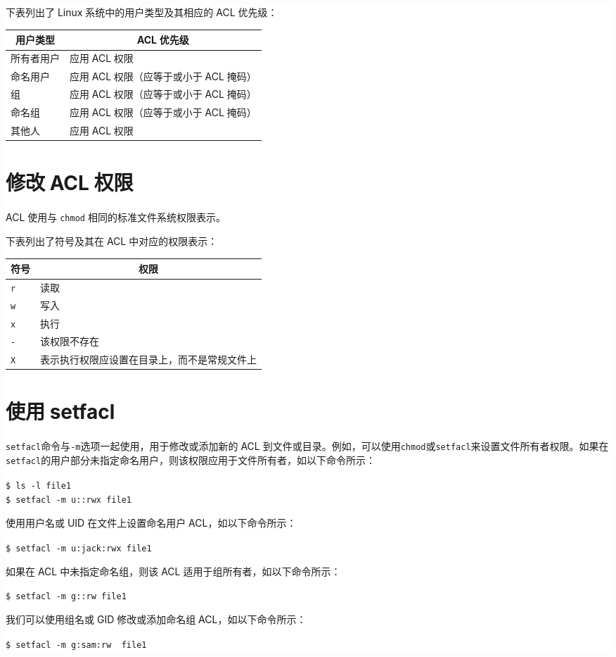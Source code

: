 下表列出了 Linux 系统中的用户类型及其相应的 ACL 优先级：

| **用户类型** | **ACL 优先级** |
| --- | --- |
| 所有者用户 | 应用 ACL 权限 |
| 命名用户 | 应用 ACL 权限（应等于或小于 ACL 掩码） |
| 组 | 应用 ACL 权限（应等于或小于 ACL 掩码） |
| 命名组 | 应用 ACL 权限（应等于或小于 ACL 掩码） |
| 其他人 | 应用 ACL 权限 |

# 修改 ACL 权限

ACL 使用与 `chmod` 相同的标准文件系统权限表示。

下表列出了符号及其在 ACL 中对应的权限表示：

| **符号** | **权限** |
| --- | --- |
| `r` | 读取 |
| `w` | 写入 |
| `x` | 执行 |
| `-` | 该权限不存在 |
| `X` | 表示执行权限应设置在目录上，而不是常规文件上 |

# 使用 setfacl

`setfacl`命令与`-m`选项一起使用，用于修改或添加新的 ACL 到文件或目录。例如，可以使用`chmod`或`setfacl`来设置文件所有者权限。如果在`setfacl`的用户部分未指定命名用户，则该权限应用于文件所有者，如以下命令所示：

```
$ ls -l file1
$ setfacl -m u::rwx file1
```

使用用户名或 UID 在文件上设置命名用户 ACL，如以下命令所示：

```
$ setfacl -m u:jack:rwx file1
```

如果在 ACL 中未指定命名组，则该 ACL 适用于组所有者，如以下命令所示：

```
$ setfacl -m g::rw file1
```

我们可以使用组名或 GID 修改或添加命名组 ACL，如以下命令所示：

```
$ setfacl -m g:sam:rw  file1
```

